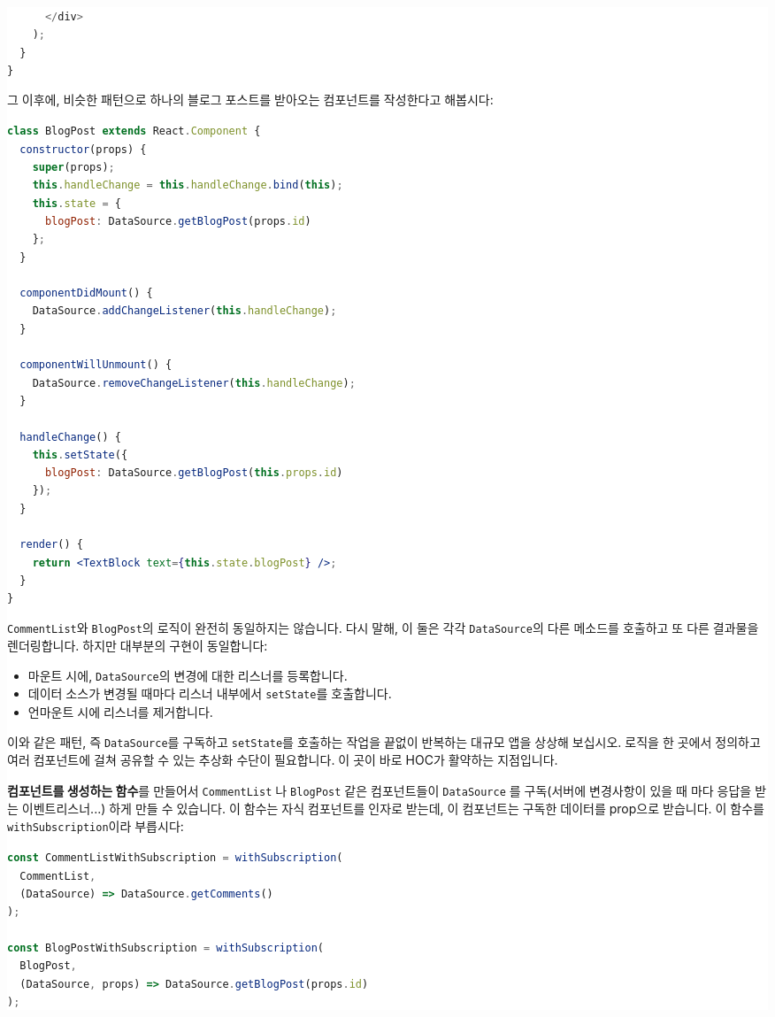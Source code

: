 ```jsx
      </div>
    );
  }
}
```

그 이후에, 비슷한 패턴으로 하나의 블로그 포스트를 받아오는 컴포넌트를 작성한다고 해봅시다:

```jsx
class BlogPost extends React.Component {
  constructor(props) {
    super(props);
    this.handleChange = this.handleChange.bind(this);
    this.state = {
      blogPost: DataSource.getBlogPost(props.id)
    };
  }

  componentDidMount() {
    DataSource.addChangeListener(this.handleChange);
  }

  componentWillUnmount() {
    DataSource.removeChangeListener(this.handleChange);
  }

  handleChange() {
    this.setState({
      blogPost: DataSource.getBlogPost(this.props.id)
    });
  }

  render() {
    return <TextBlock text={this.state.blogPost} />;
  }
}
```

`CommentList`와 `BlogPost`의 로직이 완전히 동일하지는 않습니다. 다시 말해, 이 둘은 각각 `DataSource`의 다른 메소드를 호출하고 또 다른 결과물을 렌더링합니다. 하지만 대부분의 구현이 동일합니다:

- 마운트 시에, `DataSource`의 변경에 대한 리스너를 등록합니다.
- 데이터 소스가 변경될 때마다 리스너 내부에서 `setState`를 호출합니다.
- 언마운트 시에 리스너를 제거합니다.

이와 같은 패턴, 즉 `DataSource`를 구독하고 `setState`를 호출하는 작업을 끝없이 반복하는 대규모 앱을 상상해 보십시오. 로직을 한 곳에서 정의하고 여러 컴포넌트에 걸쳐 공유할 수 있는 추상화 수단이 필요합니다. 이 곳이 바로 HOC가 활약하는 지점입니다.                  

 **컴포넌트를 생성하는 함수**를 만들어서 `CommentList` 나 `BlogPost` 같은 컴포넌트들이 `DataSource` 를 구독(서버에 변경사항이 있을 때 마다 응답을 받는 이벤트리스너...) 하게 만들 수 있습니다. 이 함수는 자식 컴포넌트를 인자로 받는데, 이 컴포넌트는 구독한 데이터를 prop으로 받습니다. 이 함수를 `withSubscription`이라 부릅시다:

```jsx
const CommentListWithSubscription = withSubscription(
  CommentList,
  (DataSource) => DataSource.getComments()
);

const BlogPostWithSubscription = withSubscription(
  BlogPost,
  (DataSource, props) => DataSource.getBlogPost(props.id)
);
```
